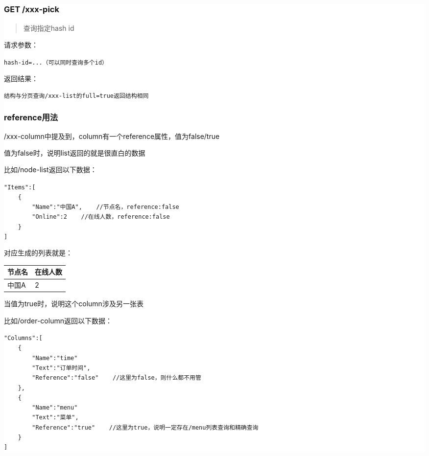 ### GET /xxx-pick

> 查询指定hash id

请求参数：

```text
hash-id=...（可以同时查询多个id）
```

返回结果：

```text
结构与分页查询/xxx-list的full=true返回结构相同
```

### reference用法

/xxx-column中提及到，column有一个reference属性，值为false/true

值为false时，说明list返回的就是很直白的数据

比如/node-list返回以下数据：

```text
"Items":[
    {
        "Name":"中国A",    //节点名，reference:false
        "Online":2    //在线人数，reference:false
    }
]
```

对应生成的列表就是：

| 节点名 | 在线人数 |
| :--- | :--- |
| 中国A | 2 |



当值为true时，说明这个column涉及另一张表

比如/order-column返回以下数据：

```text
"Columns":[
    {
        "Name":"time"
        "Text":"订单时间",
        "Reference":"false"    //这里为false，则什么都不用管
    },
    {
        "Name":"menu"
        "Text":"菜单",
        "Reference":"true"    //这里为true，说明一定存在/menu列表查询和精确查询
    }    
]
```
